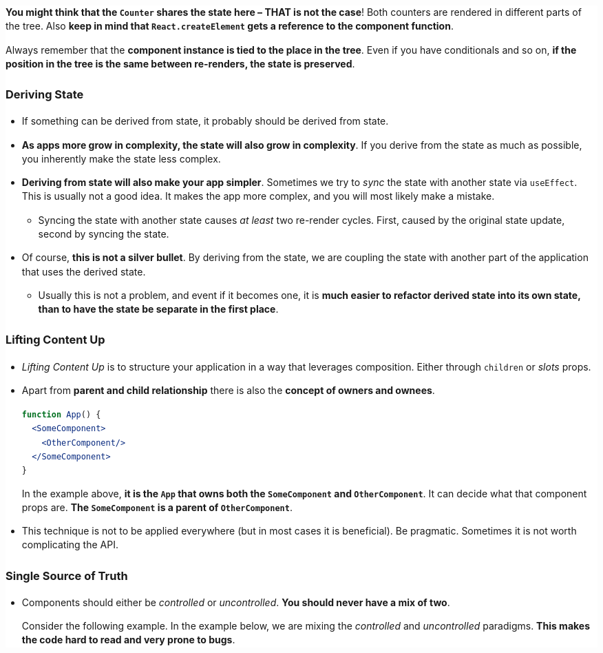   **You might think that the `Counter` shares the state here – THAT is not the case**! Both counters are rendered in different parts of the tree. Also **keep in mind that `React.createElement` gets a reference to the component function**.

  Always remember that the **component instance is tied to the place in the tree**. Even if you have conditionals and so on, **if the position in the tree is the same between re-renders, the state is preserved**.

### Deriving State

- If something can be derived from state, it probably should be derived from state.

- **As apps more grow in complexity, the state will also grow in complexity**. If you derive from the state as much as possible, you inherently make the state less complex.

- **Deriving from state will also make your app simpler**. Sometimes we try to _sync_ the state with another state via `useEffect`. This is usually not a good idea. It makes the app more complex, and you will most likely make a mistake.

  - Syncing the state with another state causes _at least_ two re-render cycles. First, caused by the original state update, second by syncing the state.

- Of course, **this is not a silver bullet**. By deriving from the state, we are coupling the state with another part of the application that uses the derived state.

  - Usually this is not a problem, and event if it becomes one, it is **much easier to refactor derived state into its own state, than to have the state be separate in the first place**.

### Lifting Content Up

- _Lifting Content Up_ is to structure your application in a way that leverages composition. Either through `children` or _slots_ props.

- Apart from **parent and child relationship** there is also the **concept of owners and ownees**.

  ```jsx
  function App() {
    <SomeComponent>
      <OtherComponent/>
    </SomeComponent>
  }
  ```

  In the example above, **it is the `App` that owns both the `SomeComponent` and `OtherComponent`**. It can decide what that component props are. **The `SomeComponent` is a parent of `OtherComponent`**.

- This technique is not to be applied everywhere (but in most cases it is beneficial). Be pragmatic. Sometimes it is not worth complicating the API.

### Single Source of Truth

- Components should either be _controlled_ or _uncontrolled_. **You should never have a mix of two**.


  Consider the following example. In the example below, we are mixing the _controlled_ and _uncontrolled_ paradigms. **This makes the code hard to read and very prone to bugs**.
